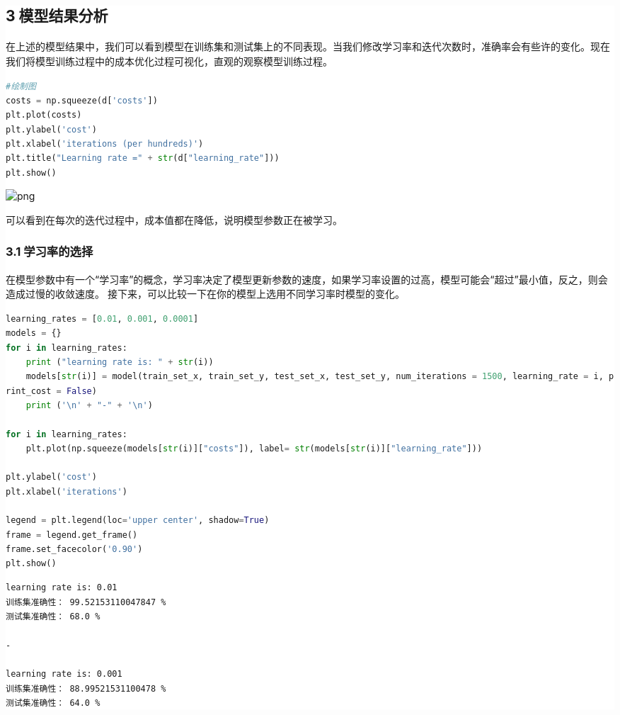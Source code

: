 ## 3 模型结果分析
在上述的模型结果中，我们可以看到模型在训练集和测试集上的不同表现。当我们修改学习率和迭代次数时，准确率会有些许的变化。现在我们将模型训练过程中的成本优化过程可视化，直观的观察模型训练过程。



```python
#绘制图
costs = np.squeeze(d['costs'])
plt.plot(costs)
plt.ylabel('cost')
plt.xlabel('iterations (per hundreds)')
plt.title("Learning rate =" + str(d["learning_rate"]))
plt.show()

```


![png](output_34_0.png)


可以看到在每次的迭代过程中，成本值都在降低，说明模型参数正在被学习。
### 3.1 学习率的选择

在模型参数中有一个“学习率”的概念，学习率决定了模型更新参数的速度，如果学习率设置的过高，模型可能会“超过”最小值，反之，则会造成过慢的收敛速度。
接下来，可以比较一下在你的模型上选用不同学习率时模型的变化。


```python
learning_rates = [0.01, 0.001, 0.0001]
models = {}
for i in learning_rates:
    print ("learning rate is: " + str(i))
    models[str(i)] = model(train_set_x, train_set_y, test_set_x, test_set_y, num_iterations = 1500, learning_rate = i, print_cost = False)
    print ('\n' + "-" + '\n')

for i in learning_rates:
    plt.plot(np.squeeze(models[str(i)]["costs"]), label= str(models[str(i)]["learning_rate"]))

plt.ylabel('cost')
plt.xlabel('iterations')

legend = plt.legend(loc='upper center', shadow=True)
frame = legend.get_frame()
frame.set_facecolor('0.90')
plt.show()
```

    learning rate is: 0.01
    训练集准确性： 99.52153110047847 %
    测试集准确性： 68.0 %
    
    -
    
    learning rate is: 0.001
    训练集准确性： 88.99521531100478 %
    测试集准确性： 64.0 %
    